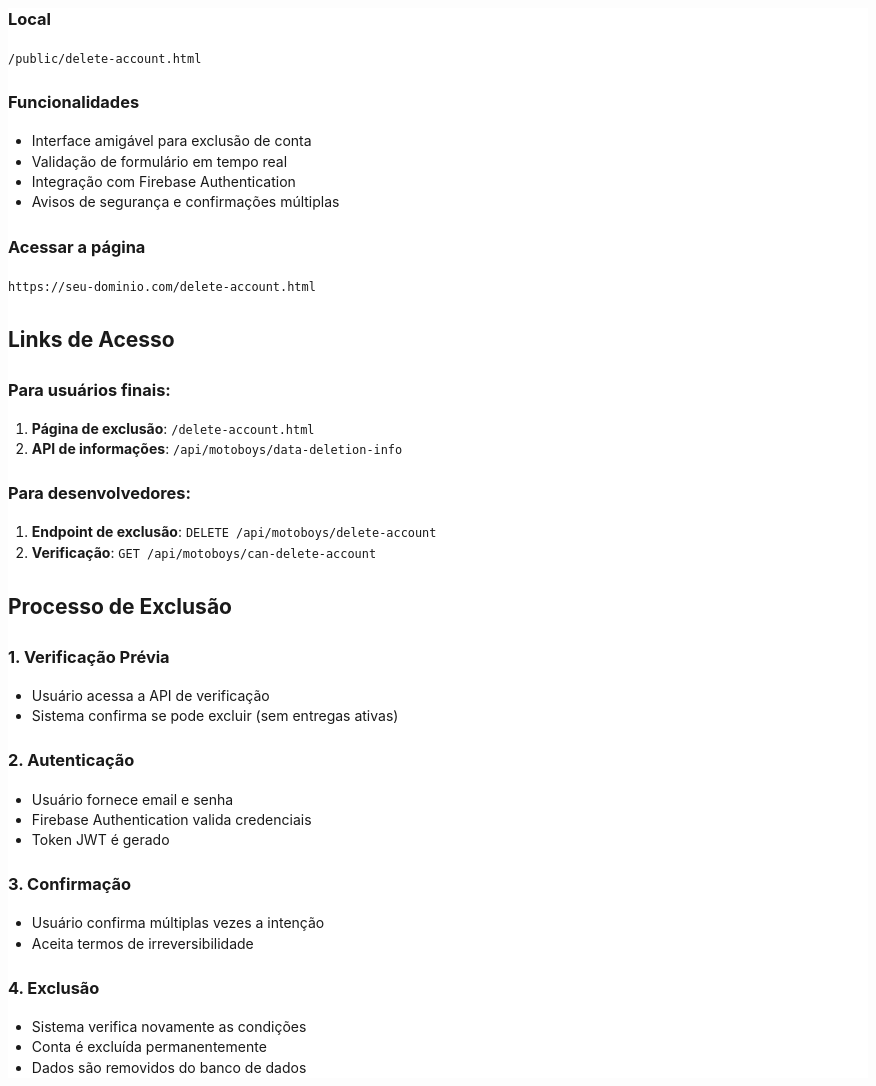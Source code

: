 ### Local

`/public/delete-account.html`

### Funcionalidades

- Interface amigável para exclusão de conta
- Validação de formulário em tempo real
- Integração com Firebase Authentication
- Avisos de segurança e confirmações múltiplas

### Acessar a página

```
https://seu-dominio.com/delete-account.html
```

## Links de Acesso

### Para usuários finais:

1. **Página de exclusão**: `/delete-account.html`
2. **API de informações**: `/api/motoboys/data-deletion-info`

### Para desenvolvedores:

1. **Endpoint de exclusão**: `DELETE /api/motoboys/delete-account`
2. **Verificação**: `GET /api/motoboys/can-delete-account`

## Processo de Exclusão

### 1. Verificação Prévia

- Usuário acessa a API de verificação
- Sistema confirma se pode excluir (sem entregas ativas)

### 2. Autenticação

- Usuário fornece email e senha
- Firebase Authentication valida credenciais
- Token JWT é gerado

### 3. Confirmação

- Usuário confirma múltiplas vezes a intenção
- Aceita termos de irreversibilidade

### 4. Exclusão

- Sistema verifica novamente as condições
- Conta é excluída permanentemente
- Dados são removidos do banco de dados
